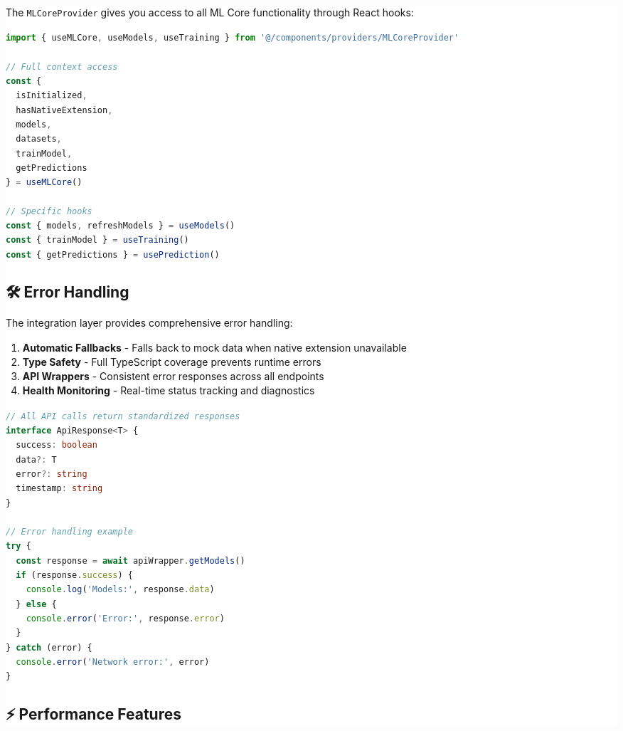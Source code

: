 The `MLCoreProvider` gives you access to all ML Core functionality through React hooks:

```typescript
import { useMLCore, useModels, useTraining } from '@/components/providers/MLCoreProvider'

// Full context access
const {
  isInitialized,
  hasNativeExtension,
  models,
  datasets,
  trainModel,
  getPredictions
} = useMLCore()

// Specific hooks
const { models, refreshModels } = useModels()
const { trainModel } = useTraining()
const { getPredictions } = usePrediction()
```

## 🛠️ Error Handling

The integration layer provides comprehensive error handling:

1. **Automatic Fallbacks** - Falls back to mock data when native extension unavailable
2. **Type Safety** - Full TypeScript coverage prevents runtime errors
3. **API Wrappers** - Consistent error responses across all endpoints
4. **Health Monitoring** - Real-time status tracking and diagnostics

```typescript
// All API calls return standardized responses
interface ApiResponse<T> {
  success: boolean
  data?: T
  error?: string
  timestamp: string
}

// Error handling example
try {
  const response = await apiWrapper.getModels()
  if (response.success) {
    console.log('Models:', response.data)
  } else {
    console.error('Error:', response.error)
  }
} catch (error) {
  console.error('Network error:', error)
}
```

## ⚡ Performance Features
